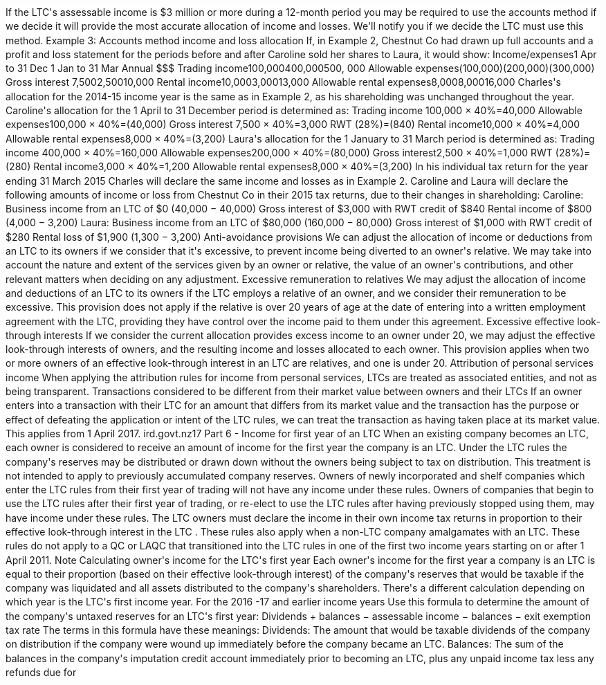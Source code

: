 If the LTC's assessable income is $3 million or more during a 12-month period you may be required to use the accounts method if we decide it will provide the most accurate allocation of income and losses. We'll notify you if we decide the LTC must use this method. Example 3: Accounts method income and loss allocation If, in Example 2, Chestnut Co had drawn up full accounts and a profit and loss statement for the periods before and after Caroline sold her shares to Laura, it would show: Income/expenses1 Apr to 31 Dec 1 Jan to 31 Mar Annual $$$ Trading income100,000400,000500, 000 Allowable expenses(100,000)(200,000)(300,000) Gross interest 7,5002,50010,000 Rental income10,0003,00013,000 Allowable rental expenses8,0008,00016,000 Charles's allocation for the 2014-15 income year is the same as in Example 2, as his shareholding was unchanged throughout the year. Caroline's allocation for the 1 April to 31 December period is determined as: Trading income 100,000 × 40%=40,000 Allowable expenses100,000 × 40%=(40,000) Gross interest 7,500 × 40%=3,000 RWT (28%)=(840) Rental income10,000 × 40%=4,000 Allowable rental expenses8,000 × 40%=(3,200) Laura's allocation for the 1 January to 31 March period is determined as: Trading income 400,000 × 40%=160,000 Allowable expenses200,000 × 40%=(80,000) Gross interest2,500 × 40%=1,000 RWT (28%)=(280) Rental income3,000 × 40%=1,200 Allowable rental expenses8,000 × 40%=(3,200) In his individual tax return for the year ending 31 March 2015 Charles will declare the same income and losses as in Example 2. Caroline and Laura will declare the following amounts of income or loss from Chestnut Co in their 2015 tax returns, due to their changes in shareholding: Caroline: Business income from an LTC of $0 (40,000 − 40,000) Gross interest of $3,000 with RWT credit of $840 Rental income of $800 (4,000 − 3,200) Laura: Business income from an LTC of $80,000 (160,000 − 80,000) Gross interest of $1,000 with RWT credit of $280 Rental loss of $1,900 (1,300 − 3,200) Anti-avoidance provisions We can adjust the allocation of income or deductions from an LTC to its owners if we consider that it's excessive, to prevent income being diverted to an owner's relative. We may take into account the nature and extent of the services given by an owner or relative, the value of an owner's contributions, and other relevant matters when deciding on any adjustment. Excessive remuneration to relatives We may adjust the allocation of income and deductions of an LTC to its owners if the LTC employs a relative of an owner, and we consider their remuneration to be excessive. This provision does not apply if the relative is over 20 years of age at the date of entering into a written employment agreement with the LTC, providing they have control over the income paid to them under this agreement. Excessive effective look-through interests If we consider the current allocation provides excess income to an owner under 20, we may adjust the effective look-through interests of owners, and the resulting income and losses allocated to each owner. This provision applies when two or more owners of an effective look-through interest in an LTC are relatives, and one is under 20. Attribution of personal services income When applying the attribution rules for income from personal services, LTCs are treated as associated entities, and not as being transparent. Transactions considered to be different from their market value between owners and their LTCs If an owner enters into a transaction with their LTC for an amount that differs from its market value and the transaction has the purpose or effect of defeating the application or intent of the LTC rules, we can treat the transaction as having taken place at its market value. This applies from 1 April 2017. ird.govt.nz17 Part 6 - Income for first year of an LTC When an existing company becomes an LTC, each owner is considered to receive an amount of income for the first year the company is an LTC. Under the LTC rules the company's reserves may be distributed or drawn down without the owners being subject to tax on distribution. This treatment is not intended to apply to previously accumulated company reserves. Owners of newly incorporated and shelf companies which enter the LTC rules from their first year of trading will not have any income under these rules. Owners of companies that begin to use the LTC rules after their first year of trading, or re-elect to use the LTC rules after having previously stopped using them, may have income under these rules. The LTC owners must declare the income in their own income tax returns in proportion to their effective look-through interest in the LTC . These rules also apply when a non-LTC company amalgamates with an LTC. These rules do not apply to a QC or LAQC that transitioned into the LTC rules in one of the first two income years starting on or after 1 April 2011. Note Calculating owner's income for the LTC's first year Each owner's income for the first year a company is an LTC is equal to their proportion (based on their effective look-through interest) of the company's reserves that would be taxable if the company was liquidated and all assets distributed to the company's shareholders. There's a different calculation depending on which year is the LTC's first income year. For the 2016 -17 and earlier income years Use this formula to determine the amount of the company's untaxed reserves for an LTC's first year: Dividends + balances − assessable income − balances − exit exemption tax rate The terms in this formula have these meanings: Dividends: The amount that would be taxable dividends of the company on distribution if the company were wound up immediately before the company became an LTC. Balances: The sum of the balances in the company's imputation credit account immediately prior to becoming an LTC, plus any unpaid income tax less any refunds due for